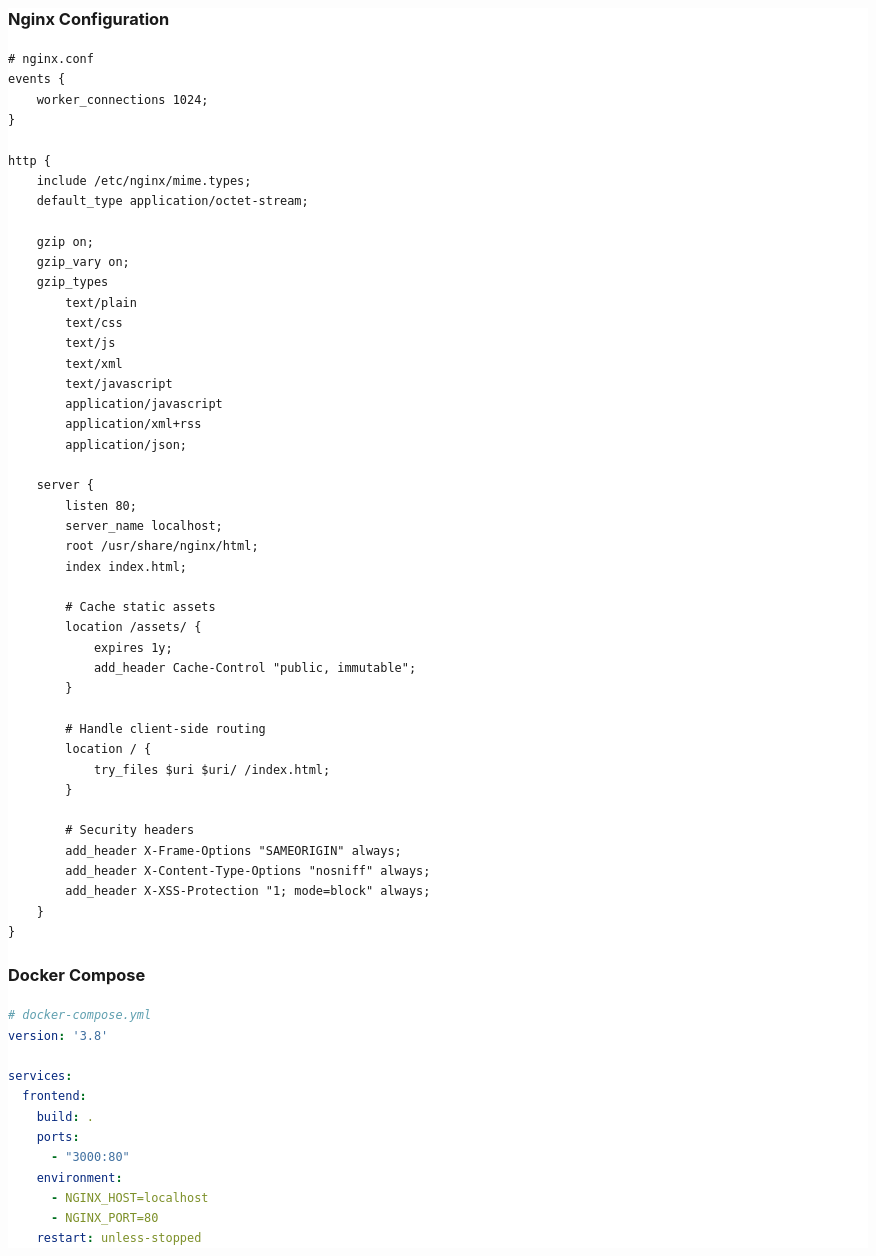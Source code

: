 ### Nginx Configuration
```nginx
# nginx.conf
events {
    worker_connections 1024;
}

http {
    include /etc/nginx/mime.types;
    default_type application/octet-stream;

    gzip on;
    gzip_vary on;
    gzip_types
        text/plain
        text/css
        text/js
        text/xml
        text/javascript
        application/javascript
        application/xml+rss
        application/json;

    server {
        listen 80;
        server_name localhost;
        root /usr/share/nginx/html;
        index index.html;

        # Cache static assets
        location /assets/ {
            expires 1y;
            add_header Cache-Control "public, immutable";
        }

        # Handle client-side routing
        location / {
            try_files $uri $uri/ /index.html;
        }

        # Security headers
        add_header X-Frame-Options "SAMEORIGIN" always;
        add_header X-Content-Type-Options "nosniff" always;
        add_header X-XSS-Protection "1; mode=block" always;
    }
}
```

### Docker Compose
```yaml
# docker-compose.yml
version: '3.8'

services:
  frontend:
    build: .
    ports:
      - "3000:80"
    environment:
      - NGINX_HOST=localhost
      - NGINX_PORT=80
    restart: unless-stopped

```
